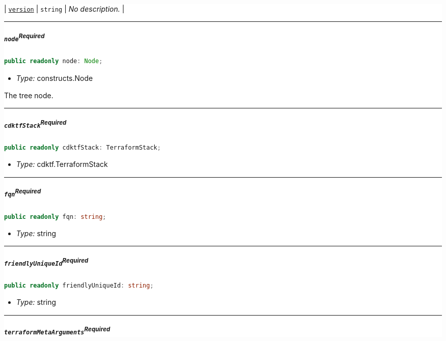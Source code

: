 | <code><a href="#rhizo-co-terraform-provider-oci.dataOciDatabaseExadbVmClusterUpdates.DataOciDatabaseExadbVmClusterUpdates.property.version">version</a></code> | <code>string</code> | *No description.* |

---

##### `node`<sup>Required</sup> <a name="node" id="rhizo-co-terraform-provider-oci.dataOciDatabaseExadbVmClusterUpdates.DataOciDatabaseExadbVmClusterUpdates.property.node"></a>

```typescript
public readonly node: Node;
```

- *Type:* constructs.Node

The tree node.

---

##### `cdktfStack`<sup>Required</sup> <a name="cdktfStack" id="rhizo-co-terraform-provider-oci.dataOciDatabaseExadbVmClusterUpdates.DataOciDatabaseExadbVmClusterUpdates.property.cdktfStack"></a>

```typescript
public readonly cdktfStack: TerraformStack;
```

- *Type:* cdktf.TerraformStack

---

##### `fqn`<sup>Required</sup> <a name="fqn" id="rhizo-co-terraform-provider-oci.dataOciDatabaseExadbVmClusterUpdates.DataOciDatabaseExadbVmClusterUpdates.property.fqn"></a>

```typescript
public readonly fqn: string;
```

- *Type:* string

---

##### `friendlyUniqueId`<sup>Required</sup> <a name="friendlyUniqueId" id="rhizo-co-terraform-provider-oci.dataOciDatabaseExadbVmClusterUpdates.DataOciDatabaseExadbVmClusterUpdates.property.friendlyUniqueId"></a>

```typescript
public readonly friendlyUniqueId: string;
```

- *Type:* string

---

##### `terraformMetaArguments`<sup>Required</sup> <a name="terraformMetaArguments" id="rhizo-co-terraform-provider-oci.dataOciDatabaseExadbVmClusterUpdates.DataOciDatabaseExadbVmClusterUpdates.property.terraformMetaArguments"></a>
